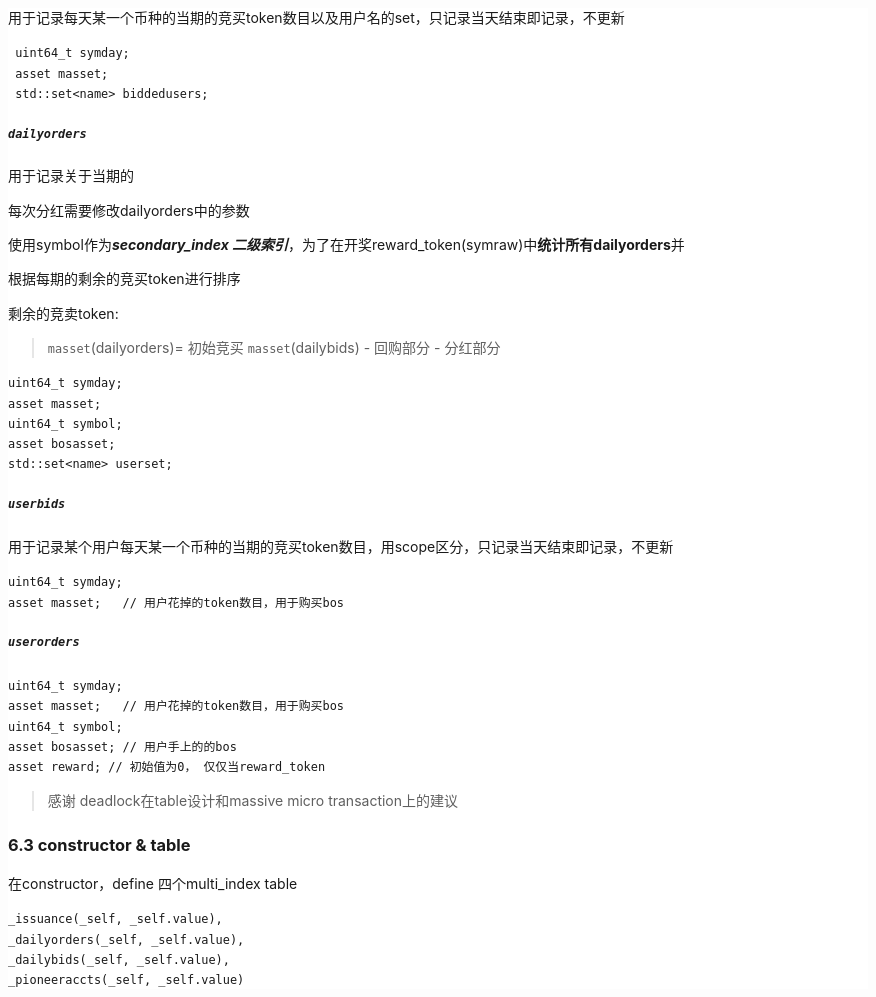 用于记录每天某一个币种的当期的竞买token数目以及用户名的set，只记录当天结束即记录，不更新

```
 uint64_t symday;
 asset masset;
 std::set<name> biddedusers;
```

#####  `dailyorders`

用于记录关于当期的

每次分红需要修改dailyorders中的参数

使用symbol作为***secondary_index 二级索引***，为了在开奖reward_token(symraw)中**统计所有dailyorders**并

根据每期的剩余的竞买token进行排序

剩余的竞卖token:

> `masset`(dailyorders)= 初始竞买 `masset`(dailybids) - 回购部分 - 分红部分

```
uint64_t symday;
asset masset;
uint64_t symbol;
asset bosasset;
std::set<name> userset;
```

#####  `userbids`

用于记录某个用户每天某一个币种的当期的竞买token数目，用scope区分，只记录当天结束即记录，不更新

```
uint64_t symday; 
asset masset;   // 用户花掉的token数目，用于购买bos
```

##### `userorders`

```
uint64_t symday; 
asset masset;   // 用户花掉的token数目，用于购买bos
uint64_t symbol;
asset bosasset; // 用户手上的的bos
asset reward; // 初始值为0， 仅仅当reward_token
```



> 感谢 deadlock在table设计和massive micro transaction上的建议



### 6.3 constructor & table

在constructor，define 四个multi_index table

```
_issuance(_self, _self.value),
_dailyorders(_self, _self.value),
_dailybids(_self, _self.value),
_pioneeraccts(_self, _self.value)
```

